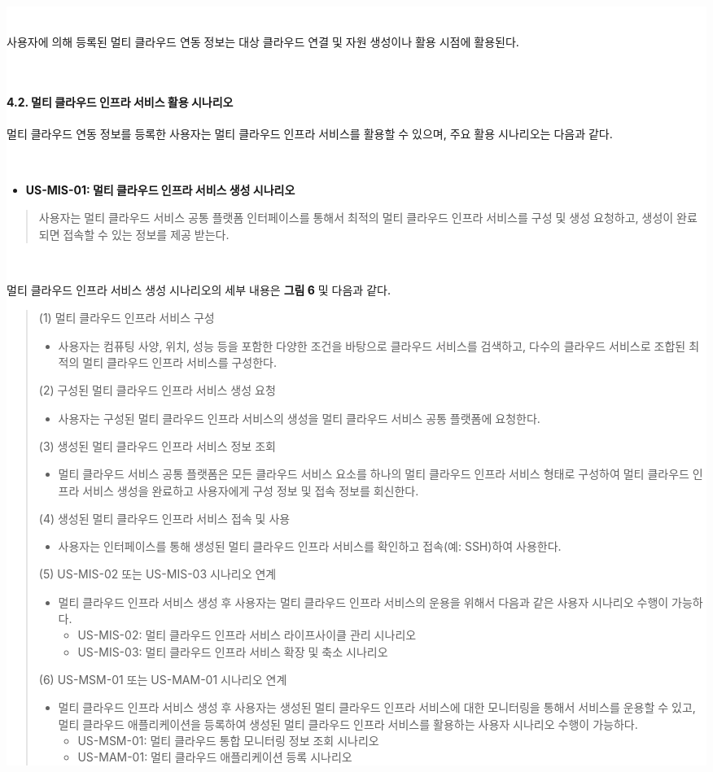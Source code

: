 <P><BR>

사용자에 의해 등록된 멀티 클라우드 연동 정보는 대상 클라우드 연결 및
자원 생성이나 활용 시점에 활용된다.


<P><BR>

#### 4.2. 멀티 클라우드 인프라 서비스 활용 시나리오

멀티 클라우드 연동 정보를 등록한 사용자는 멀티 클라우드 인프라 서비스를
활용할 수 있으며, 주요 활용 시나리오는 다음과 같다.

<BR>

- <B>US-MIS-01: 멀티 클라우드 인프라 서비스 생성 시나리오</B>
>  사용자는 멀티 클라우드 서비스 공통 플랫폼 인터페이스를 통해서 최적의
>  멀티 클라우드 인프라 서비스를 구성 및 생성 요청하고, 생성이 완료되면
>  접속할 수 있는 정보를 제공 받는다.

<P><BR>

멀티 클라우드 인프라 서비스 생성 시나리오의 세부 내용은 **그림 6** 및 다음과 같다.

>(1) 멀티 클라우드 인프라 서비스 구성
>-   사용자는 컴퓨팅 사양, 위치, 성능 등을 포함한 다양한 조건을 바탕으로
>    클라우드 서비스를 검색하고, 다수의 클라우드 서비스로 조합된 최적의
>    멀티 클라우드 인프라 서비스를 구성한다.
>
>(2) 구성된 멀티 클라우드 인프라 서비스 생성 요청
>-   사용자는 구성된 멀티 클라우드 인프라 서비스의 생성을 멀티 클라우드
>    서비스 공통 플랫폼에 요청한다.
>
>(3) 생성된 멀티 클라우드 인프라 서비스 정보 조회
>-   멀티 클라우드 서비스 공통 플랫폼은 모든 클라우드 서비스 요소를
>    하나의 멀티 클라우드 인프라 서비스 형태로 구성하여 멀티 클라우드
>    인프라 서비스 생성을 완료하고 사용자에게 구성 정보 및 접속 정보를
>    회신한다.
>
>(4) 생성된 멀티 클라우드 인프라 서비스 접속 및 사용
>-   사용자는 인터페이스를 통해 생성된 멀티 클라우드 인프라 서비스를
>    확인하고 접속(예: SSH)하여 사용한다.
>
>(5) US-MIS-02 또는 US-MIS-03 시나리오 연계
>-   멀티 클라우드 인프라 서비스 생성 후 사용자는 멀티 클라우드 인프라
>    서비스의 운용을 위해서 다음과 같은 사용자 시나리오 수행이 가능하다.
>      - US-MIS-02: 멀티 클라우드 인프라 서비스 라이프사이클 관리 시나리오
>      - US-MIS-03: 멀티 클라우드 인프라 서비스 확장 및 축소 시나리오
>
>(6) US-MSM-01 또는 US-MAM-01 시나리오 연계
>-   멀티 클라우드 인프라 서비스 생성 후 사용자는 생성된 멀티 클라우드
>    인프라 서비스에 대한 모니터링을 통해서 서비스를 운용할 수 있고, 멀티
>    클라우드 애플리케이션을 등록하여 생성된 멀티 클라우드 인프라
>    서비스를 활용하는 사용자 시나리오 수행이 가능하다.
>      - US-MSM-01: 멀티 클라우드 통합 모니터링 정보 조회 시나리오
>      - US-MAM-01: 멀티 클라우드 애플리케이션 등록 시나리오
